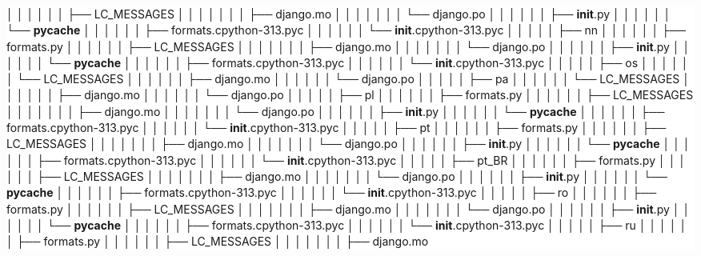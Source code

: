 │   │       │   │   │   │   ├── LC_MESSAGES
│   │       │   │   │   │   │   ├── django.mo
│   │       │   │   │   │   │   └── django.po
│   │       │   │   │   │   ├── __init__.py
│   │       │   │   │   │   └── __pycache__
│   │       │   │   │   │       ├── formats.cpython-313.pyc
│   │       │   │   │   │       └── __init__.cpython-313.pyc
│   │       │   │   │   ├── nn
│   │       │   │   │   │   ├── formats.py
│   │       │   │   │   │   ├── LC_MESSAGES
│   │       │   │   │   │   │   ├── django.mo
│   │       │   │   │   │   │   └── django.po
│   │       │   │   │   │   ├── __init__.py
│   │       │   │   │   │   └── __pycache__
│   │       │   │   │   │       ├── formats.cpython-313.pyc
│   │       │   │   │   │       └── __init__.cpython-313.pyc
│   │       │   │   │   ├── os
│   │       │   │   │   │   └── LC_MESSAGES
│   │       │   │   │   │       ├── django.mo
│   │       │   │   │   │       └── django.po
│   │       │   │   │   ├── pa
│   │       │   │   │   │   └── LC_MESSAGES
│   │       │   │   │   │       ├── django.mo
│   │       │   │   │   │       └── django.po
│   │       │   │   │   ├── pl
│   │       │   │   │   │   ├── formats.py
│   │       │   │   │   │   ├── LC_MESSAGES
│   │       │   │   │   │   │   ├── django.mo
│   │       │   │   │   │   │   └── django.po
│   │       │   │   │   │   ├── __init__.py
│   │       │   │   │   │   └── __pycache__
│   │       │   │   │   │       ├── formats.cpython-313.pyc
│   │       │   │   │   │       └── __init__.cpython-313.pyc
│   │       │   │   │   ├── pt
│   │       │   │   │   │   ├── formats.py
│   │       │   │   │   │   ├── LC_MESSAGES
│   │       │   │   │   │   │   ├── django.mo
│   │       │   │   │   │   │   └── django.po
│   │       │   │   │   │   ├── __init__.py
│   │       │   │   │   │   └── __pycache__
│   │       │   │   │   │       ├── formats.cpython-313.pyc
│   │       │   │   │   │       └── __init__.cpython-313.pyc
│   │       │   │   │   ├── pt_BR
│   │       │   │   │   │   ├── formats.py
│   │       │   │   │   │   ├── LC_MESSAGES
│   │       │   │   │   │   │   ├── django.mo
│   │       │   │   │   │   │   └── django.po
│   │       │   │   │   │   ├── __init__.py
│   │       │   │   │   │   └── __pycache__
│   │       │   │   │   │       ├── formats.cpython-313.pyc
│   │       │   │   │   │       └── __init__.cpython-313.pyc
│   │       │   │   │   ├── ro
│   │       │   │   │   │   ├── formats.py
│   │       │   │   │   │   ├── LC_MESSAGES
│   │       │   │   │   │   │   ├── django.mo
│   │       │   │   │   │   │   └── django.po
│   │       │   │   │   │   ├── __init__.py
│   │       │   │   │   │   └── __pycache__
│   │       │   │   │   │       ├── formats.cpython-313.pyc
│   │       │   │   │   │       └── __init__.cpython-313.pyc
│   │       │   │   │   ├── ru
│   │       │   │   │   │   ├── formats.py
│   │       │   │   │   │   ├── LC_MESSAGES
│   │       │   │   │   │   │   ├── django.mo